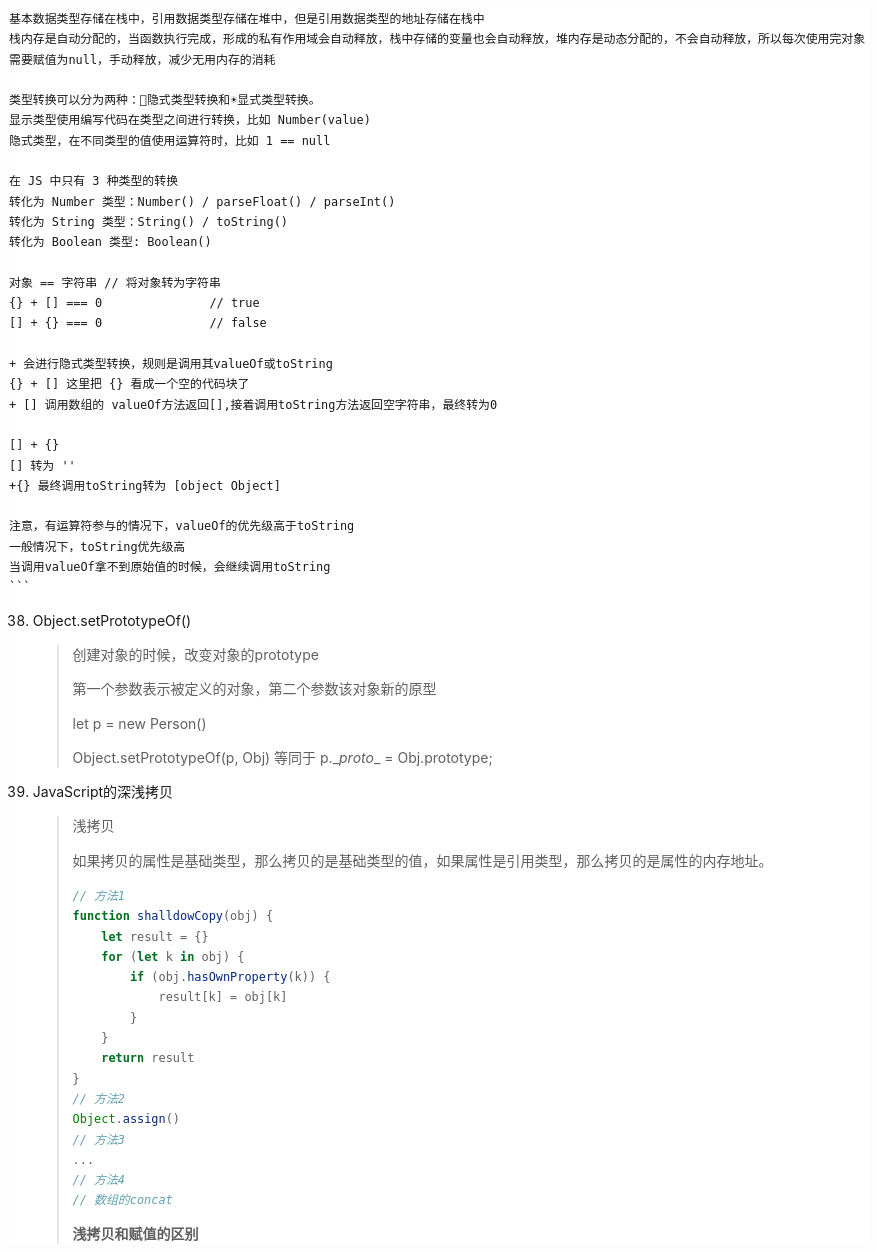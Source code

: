     基本数据类型存储在栈中，引用数据类型存储在堆中，但是引用数据类型的地址存储在栈中
    栈内存是自动分配的，当函数执行完成，形成的私有作用域会自动释放，栈中存储的变量也会自动释放，堆内存是动态分配的，不会自动释放，所以每次使用完对象需要赋值为null，手动释放，减少无用内存的消耗
    
    类型转换可以分为两种：🌛隐式类型转换和☀️显式类型转换。
    显示类型使用编写代码在类型之间进行转换，比如 Number(value)
    隐式类型，在不同类型的值使用运算符时，比如 1 == null
    
    在 JS 中只有 3 种类型的转换
    转化为 Number 类型：Number() / parseFloat() / parseInt()
    转化为 String 类型：String() / toString()
    转化为 Boolean 类型: Boolean()
    
    对象 == 字符串 // 将对象转为字符串
    {} + [] === 0               // true
    [] + {} === 0               // false
    
    + 会进行隐式类型转换，规则是调用其valueOf或toString
    {} + [] 这里把 {} 看成一个空的代码块了
    + [] 调用数组的 valueOf方法返回[],接着调用toString方法返回空字符串，最终转为0
    
    [] + {}
    [] 转为 ''
    +{} 最终调用toString转为 [object Object]
    
    注意，有运算符参与的情况下，valueOf的优先级高于toString
    一般情况下，toString优先级高
    当调用valueOf拿不到原始值的时候，会继续调用toString
    ```

    

38. Object.setPrototypeOf()

    > 创建对象的时候，改变对象的prototype
    >
    > 第一个参数表示被定义的对象，第二个参数该对象新的原型
    >
    > let p = new Person()
    >
    > Object.setPrototypeOf(p, Obj) 等同于 p.\__proto__ = Obj.prototype;

39. JavaScript的深浅拷贝

    > 浅拷贝
    >
    > 如果拷贝的属性是基础类型，那么拷贝的是基础类型的值，如果属性是引用类型，那么拷贝的是属性的内存地址。
    >
    > ```js
    > // 方法1
    > function shalldowCopy(obj) {
    >     let result = {}
    >     for (let k in obj) {
    >         if (obj.hasOwnProperty(k)) {
    >             result[k] = obj[k]
    >         }
    >     }
    >     return result
    > }
    > // 方法2
    > Object.assign()
    > // 方法3
    > ...
    > // 方法4
    > // 数组的concat
    > ```
    >
    > 
    >
    > **浅拷贝和赋值的区别**